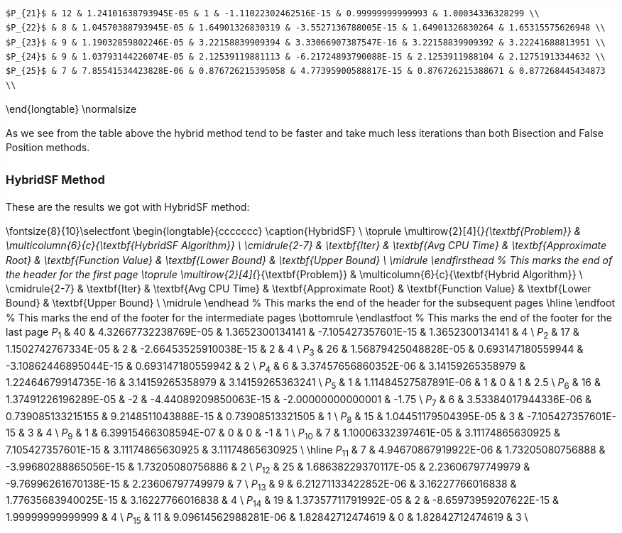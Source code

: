     $P_{21}$ & 12 & 1.24101638793945E-05 & 1 & -1.11022302462516E-15 & 0.99999999999993 & 1.00034336328299 \\
    $P_{22}$ & 8 & 1.04570388793945E-05 & 1.64901326830319 & -3.5527136788005E-15 & 1.64901326830264 & 1.65315575626948 \\
    $P_{23}$ & 9 & 1.19032859802246E-05 & 3.22158839909394 & 3.33066907387547E-16 & 3.22158839909392 & 3.22241688813951 \\
    $P_{24}$ & 9 & 1.03793144226074E-05 & 2.12539119881113 & -6.21724893790088E-15 & 2.1253911988104 & 2.12751913344632 \\
    $P_{25}$ & 7 & 7.85541534423828E-06 & 0.876726215395058 & 4.77395900588817E-15 & 0.876726215388671 & 0.877268445434873 \\
\end{longtable}
\normalsize

As we see from the table above the hybrid method tend to be faster and take much less iterations than both Bisection and False Position methods.

### HybridSF Method

These are the results we got with HybridSF method:

\fontsize{8}{10}\selectfont
\begin{longtable}{ccccccc}
    \caption{HybridSF} \\
    \toprule
    \multirow{2}[4]{*}{\textbf{Problem}} & \multicolumn{6}{c}{\textbf{HybridSF Algorithm}} \\
    \cmidrule{2-7}
    & \textbf{Iter} & \textbf{Avg CPU Time} & \textbf{Approximate Root} & \textbf{Function Value} & \textbf{Lower Bound} & \textbf{Upper Bound} \\
    \midrule
    \endfirsthead % This marks the end of the header for the first page
    \toprule
    \multirow{2}[4]{*}{\textbf{Problem}} & \multicolumn{6}{c}{\textbf{Hybrid Algorithm}} \\
    \cmidrule{2-7}
    & \textbf{Iter} & \textbf{Avg CPU Time} & \textbf{Approximate Root} & \textbf{Function Value} & \textbf{Lower Bound} & \textbf{Upper Bound} \\
    \midrule
    \endhead % This marks the end of the header for the subsequent pages
    \hline
    \endfoot % This marks the end of the footer for the intermediate pages
    \bottomrule
    \endlastfoot % This marks the end of the footer for the last page
    $P_{1}$ & 40 & 4.32667732238769E-05 & 1.3652300134141 & -7.105427357601E-15 & 1.3652300134141 & 4 \\
    $P_{2}$ & 17 & 1.1502742767334E-05 & 2 & -2.66453525910038E-15 & 2 & 4 \\
    $P_{3}$ & 26 & 1.56879425048828E-05 & 0.693147180559944 & -3.10862446895044E-15 & 0.693147180559942 & 2 \\
    $P_{4}$ & 6 & 3.37457656860352E-06 & 3.14159265358979 & 1.22464679914735E-16 & 3.14159265358979 & 3.14159265363241 \\
    $P_{5}$ & 1 & 1.11484527587891E-06 & 1 & 0 & 1 & 2.5 \\
    $P_{6}$ & 16 & 1.37491226196289E-05 & -2 & -4.44089209850063E-15 & -2.00000000000001 & -1.75 \\
    $P_{7}$ & 6 & 3.53384017944336E-06 & 0.739085133215155 & 9.2148511043888E-15 & 0.73908513321505 & 1 \\
    $P_{8}$ & 15 & 1.04451179504395E-05 & 3 & -7.105427357601E-15 & 3 & 4 \\
    $P_{9}$ & 1 & 6.39915466308594E-07 & 0 & 0 & -1 & 1 \\
    $P_{10}$ & 7 & 1.10006332397461E-05 & 3.11174865630925 & 7.105427357601E-15 & 3.11174865630925 & 3.11174865630925 \\ \hline
    $P_{11}$ & 7 & 4.94670867919922E-06 & 1.73205080756888 & -3.99680288865056E-15 & 1.73205080756886 & 2 \\
    $P_{12}$ & 25 & 1.68638229370117E-05 & 2.23606797749979 & -9.76996261670138E-15 & 2.23606797749979 & 7 \\
    $P_{13}$ & 9 & 6.21271133422852E-06 & 3.16227766016838 & 1.77635683940025E-15 & 3.16227766016838 & 4 \\
    $P_{14}$ & 19 & 1.37357711791992E-05 & 2 & -8.65973959207622E-15 & 1.99999999999999 & 4 \\
    $P_{15}$ & 11 & 9.09614562988281E-06 & 1.82842712474619 & 0 & 1.82842712474619 & 3 \\
